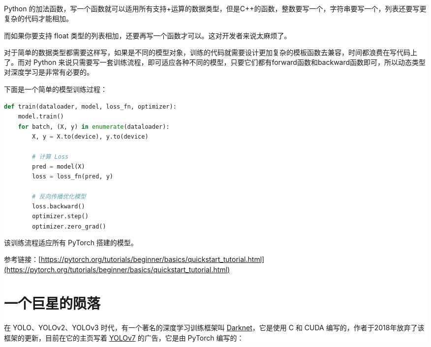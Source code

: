 Python 的加法函数，写一个函数就可以适用所有支持+运算的数据类型，但是C++的函数，整数要写一个，字符串要写一个，列表还要写更复杂的代码才能相加。

而如果你要支持 float 类型的列表相加，还要再写一个函数才可以。这对开发者来说太麻烦了。

对于简单的数据类型都需要这样写，如果是不同的模型对象，训练的代码就需要设计更加复杂的模板函数去兼容，时间都浪费在写代码上了。而对 Python 来说只需要写一套训练流程，即可适应各种不同的模型，只要它们都有forward函数和backward函数即可，所以动态类型对深度学习是非常有必要的。

下面是一个简单的模型训练过程：

```py
def train(dataloader, model, loss_fn, optimizer):
    model.train()
    for batch, (X, y) in enumerate(dataloader):
        X, y = X.to(device), y.to(device)

        # 计算 Loss
        pred = model(X)
        loss = loss_fn(pred, y)

        # 反向传播优化模型
        loss.backward()
        optimizer.step()
        optimizer.zero_grad()
```

该训练流程适应所有 PyTorch 搭建的模型。

参考链接：[https://pytorch.org/tutorials/beginner/basics/quickstart_tutorial.html](https://pytorch.org/tutorials/beginner/basics/quickstart_tutorial.html)

# 一个巨星的陨落

在 YOLO、YOLOv2、YOLOv3 时代，有一个著名的深度学习训练框架叫 [Darknet](https://github.com/pjreddie/darknet)，它是使用 C 和 CUDA 编写的，作者于2018年放弃了该框架的更新，目前在它的主页写着 [YOLOv7](https://github.com/WongKinYiu/yolov7) 的广告，它是由 PyTorch 编写的：
